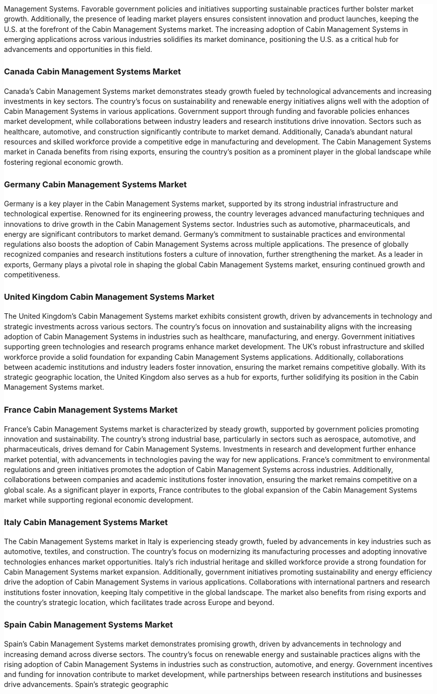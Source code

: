 Management Systems. Favorable government policies and initiatives supporting sustainable practices further bolster market growth. Additionally, the presence of leading market players ensures consistent innovation and product launches, keeping the U.S. at the forefront of the Cabin Management Systems market. The increasing adoption of Cabin Management Systems in emerging applications across various industries solidifies its market dominance, positioning the U.S. as a critical hub for advancements and opportunities in this field.</p><h3>Canada Cabin Management Systems Market</h3><p>Canada&rsquo;s Cabin Management Systems market demonstrates steady growth fueled by technological advancements and increasing investments in key sectors. The country&rsquo;s focus on sustainability and renewable energy initiatives aligns well with the adoption of Cabin Management Systems in various applications. Government support through funding and favorable policies enhances market development, while collaborations between industry leaders and research institutions drive innovation. Sectors such as healthcare, automotive, and construction significantly contribute to market demand. Additionally, Canada&rsquo;s abundant natural resources and skilled workforce provide a competitive edge in manufacturing and development. The Cabin Management Systems market in Canada benefits from rising exports, ensuring the country&rsquo;s position as a prominent player in the global landscape while fostering regional economic growth.</p><h3>Germany Cabin Management Systems Market</h3><p>Germany is a key player in the Cabin Management Systems market, supported by its strong industrial infrastructure and technological expertise. Renowned for its engineering prowess, the country leverages advanced manufacturing techniques and innovations to drive growth in the Cabin Management Systems sector. Industries such as automotive, pharmaceuticals, and energy are significant contributors to market demand. Germany&rsquo;s commitment to sustainable practices and environmental regulations also boosts the adoption of Cabin Management Systems across multiple applications. The presence of globally recognized companies and research institutions fosters a culture of innovation, further strengthening the market. As a leader in exports, Germany plays a pivotal role in shaping the global Cabin Management Systems market, ensuring continued growth and competitiveness.</p><h3>United Kingdom Cabin Management Systems Market</h3><p>The United Kingdom&rsquo;s Cabin Management Systems market exhibits consistent growth, driven by advancements in technology and strategic investments across various sectors. The country&rsquo;s focus on innovation and sustainability aligns with the increasing adoption of Cabin Management Systems in industries such as healthcare, manufacturing, and energy. Government initiatives supporting green technologies and research programs enhance market development. The UK&rsquo;s robust infrastructure and skilled workforce provide a solid foundation for expanding Cabin Management Systems applications. Additionally, collaborations between academic institutions and industry leaders foster innovation, ensuring the market remains competitive globally. With its strategic geographic location, the United Kingdom also serves as a hub for exports, further solidifying its position in the Cabin Management Systems market.</p><h3>France Cabin Management Systems Market</h3><p>France&rsquo;s Cabin Management Systems market is characterized by steady growth, supported by government policies promoting innovation and sustainability. The country&rsquo;s strong industrial base, particularly in sectors such as aerospace, automotive, and pharmaceuticals, drives demand for Cabin Management Systems. Investments in research and development further enhance market potential, with advancements in technologies paving the way for new applications. France&rsquo;s commitment to environmental regulations and green initiatives promotes the adoption of Cabin Management Systems across industries. Additionally, collaborations between companies and academic institutions foster innovation, ensuring the market remains competitive on a global scale. As a significant player in exports, France contributes to the global expansion of the Cabin Management Systems market while supporting regional economic development.</p><h3>Italy Cabin Management Systems Market</h3><p>The Cabin Management Systems market in Italy is experiencing steady growth, fueled by advancements in key industries such as automotive, textiles, and construction. The country&rsquo;s focus on modernizing its manufacturing processes and adopting innovative technologies enhances market opportunities. Italy&rsquo;s rich industrial heritage and skilled workforce provide a strong foundation for Cabin Management Systems market expansion. Additionally, government initiatives promoting sustainability and energy efficiency drive the adoption of Cabin Management Systems in various applications. Collaborations with international partners and research institutions foster innovation, keeping Italy competitive in the global landscape. The market also benefits from rising exports and the country&rsquo;s strategic location, which facilitates trade across Europe and beyond.</p><h3>Spain Cabin Management Systems Market</h3><p>Spain&rsquo;s Cabin Management Systems market demonstrates promising growth, driven by advancements in technology and increasing demand across diverse sectors. The country&rsquo;s focus on renewable energy and sustainable practices aligns with the rising adoption of Cabin Management Systems in industries such as construction, automotive, and energy. Government incentives and funding for innovation contribute to market development, while partnerships between research institutions and businesses drive advancements. Spain&rsquo;s strategic geographic
